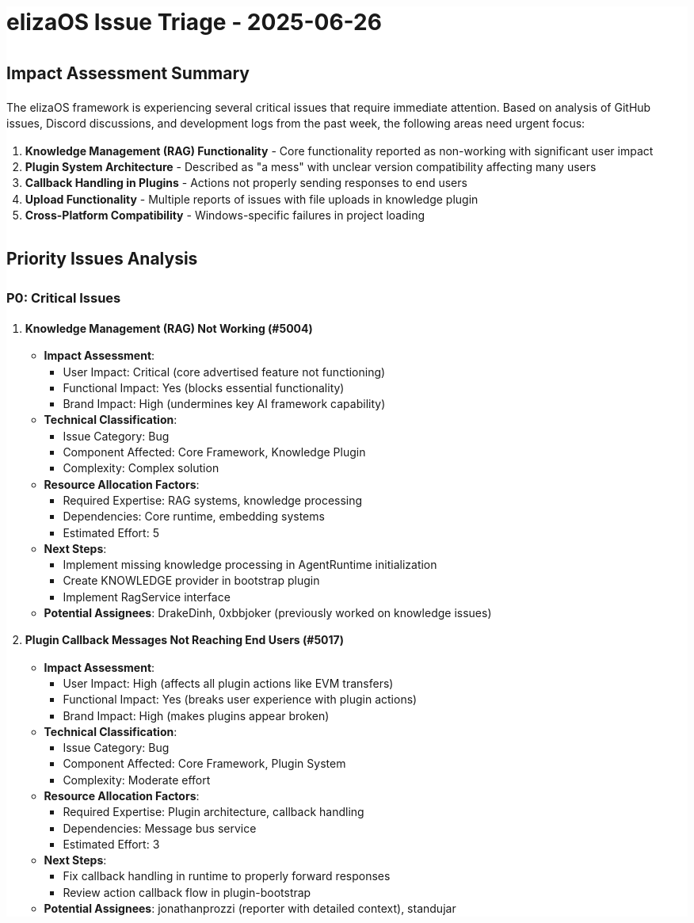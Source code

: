 # elizaOS Issue Triage - 2025-06-26

## Impact Assessment Summary

The elizaOS framework is experiencing several critical issues that require immediate attention. Based on analysis of GitHub issues, Discord discussions, and development logs from the past week, the following areas need urgent focus:

1. **Knowledge Management (RAG) Functionality** - Core functionality reported as non-working with significant user impact
2. **Plugin System Architecture** - Described as "a mess" with unclear version compatibility affecting many users
3. **Callback Handling in Plugins** - Actions not properly sending responses to end users
4. **Upload Functionality** - Multiple reports of issues with file uploads in knowledge plugin
5. **Cross-Platform Compatibility** - Windows-specific failures in project loading

## Priority Issues Analysis

### P0: Critical Issues

1. **Knowledge Management (RAG) Not Working (#5004)**
   - **Impact Assessment**:
     - User Impact: Critical (core advertised feature not functioning)
     - Functional Impact: Yes (blocks essential functionality)
     - Brand Impact: High (undermines key AI framework capability)
   - **Technical Classification**:
     - Issue Category: Bug
     - Component Affected: Core Framework, Knowledge Plugin
     - Complexity: Complex solution
   - **Resource Allocation Factors**:
     - Required Expertise: RAG systems, knowledge processing
     - Dependencies: Core runtime, embedding systems
     - Estimated Effort: 5
   - **Next Steps**:
     - Implement missing knowledge processing in AgentRuntime initialization
     - Create KNOWLEDGE provider in bootstrap plugin
     - Implement RagService interface
   - **Potential Assignees**: DrakeDinh, 0xbbjoker (previously worked on knowledge issues)

2. **Plugin Callback Messages Not Reaching End Users (#5017)**
   - **Impact Assessment**:
     - User Impact: High (affects all plugin actions like EVM transfers)
     - Functional Impact: Yes (breaks user experience with plugin actions)
     - Brand Impact: High (makes plugins appear broken)
   - **Technical Classification**:
     - Issue Category: Bug
     - Component Affected: Core Framework, Plugin System
     - Complexity: Moderate effort
   - **Resource Allocation Factors**:
     - Required Expertise: Plugin architecture, callback handling
     - Dependencies: Message bus service
     - Estimated Effort: 3
   - **Next Steps**:
     - Fix callback handling in runtime to properly forward responses
     - Review action callback flow in plugin-bootstrap
   - **Potential Assignees**: jonathanprozzi (reporter with detailed context), standujar

